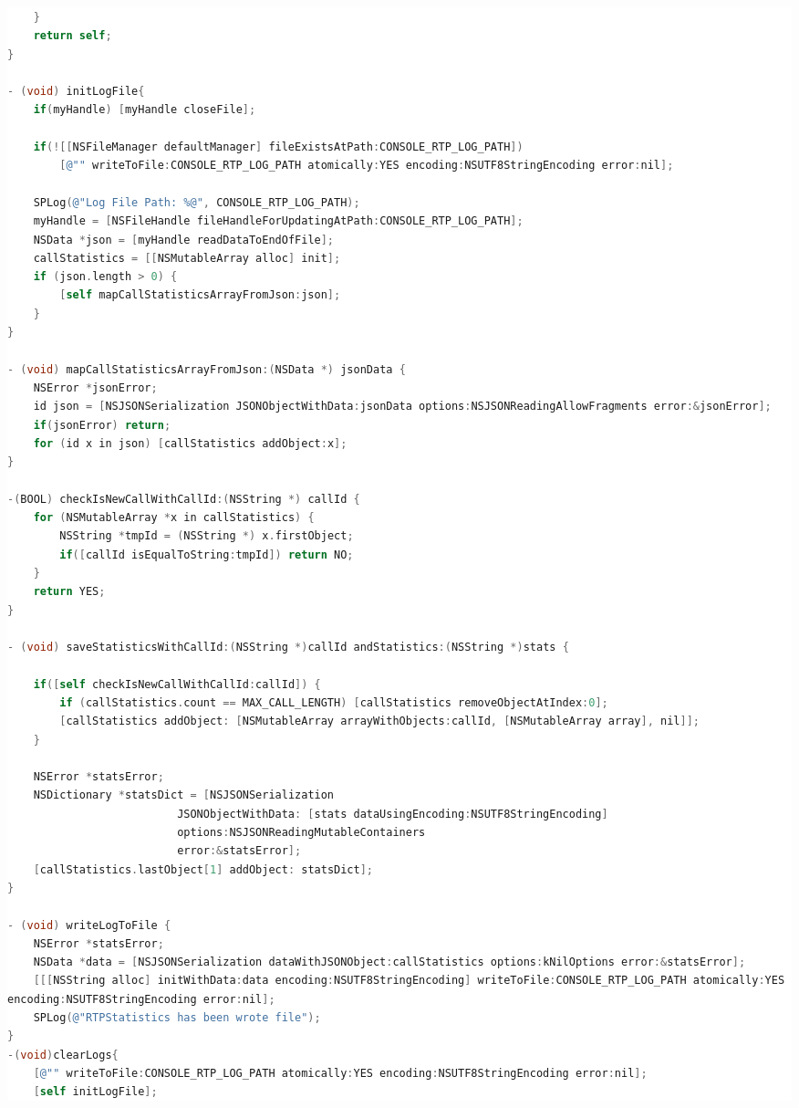 ```objectivec
    }
    return self;
}

- (void) initLogFile{
    if(myHandle) [myHandle closeFile];
    
    if(![[NSFileManager defaultManager] fileExistsAtPath:CONSOLE_RTP_LOG_PATH])
        [@"" writeToFile:CONSOLE_RTP_LOG_PATH atomically:YES encoding:NSUTF8StringEncoding error:nil];
    
    SPLog(@"Log File Path: %@", CONSOLE_RTP_LOG_PATH);
    myHandle = [NSFileHandle fileHandleForUpdatingAtPath:CONSOLE_RTP_LOG_PATH];
    NSData *json = [myHandle readDataToEndOfFile];
    callStatistics = [[NSMutableArray alloc] init];
    if (json.length > 0) {
        [self mapCallStatisticsArrayFromJson:json];
    }
}

- (void) mapCallStatisticsArrayFromJson:(NSData *) jsonData {
    NSError *jsonError;
    id json = [NSJSONSerialization JSONObjectWithData:jsonData options:NSJSONReadingAllowFragments error:&jsonError];
    if(jsonError) return;
    for (id x in json) [callStatistics addObject:x];
}

-(BOOL) checkIsNewCallWithCallId:(NSString *) callId {
    for (NSMutableArray *x in callStatistics) {
        NSString *tmpId = (NSString *) x.firstObject;
        if([callId isEqualToString:tmpId]) return NO;
    }
    return YES;
}

- (void) saveStatisticsWithCallId:(NSString *)callId andStatistics:(NSString *)stats {
    
    if([self checkIsNewCallWithCallId:callId]) {
        if (callStatistics.count == MAX_CALL_LENGTH) [callStatistics removeObjectAtIndex:0];
        [callStatistics addObject: [NSMutableArray arrayWithObjects:callId, [NSMutableArray array], nil]];
    }
    
    NSError *statsError;
    NSDictionary *statsDict = [NSJSONSerialization
                          JSONObjectWithData: [stats dataUsingEncoding:NSUTF8StringEncoding]
                          options:NSJSONReadingMutableContainers
                          error:&statsError];
    [callStatistics.lastObject[1] addObject: statsDict];
}

- (void) writeLogToFile {
    NSError *statsError;
    NSData *data = [NSJSONSerialization dataWithJSONObject:callStatistics options:kNilOptions error:&statsError];
    [[[NSString alloc] initWithData:data encoding:NSUTF8StringEncoding] writeToFile:CONSOLE_RTP_LOG_PATH atomically:YES encoding:NSUTF8StringEncoding error:nil];
    SPLog(@"RTPStatistics has been wrote file");
}
-(void)clearLogs{
    [@"" writeToFile:CONSOLE_RTP_LOG_PATH atomically:YES encoding:NSUTF8StringEncoding error:nil];
    [self initLogFile];
```